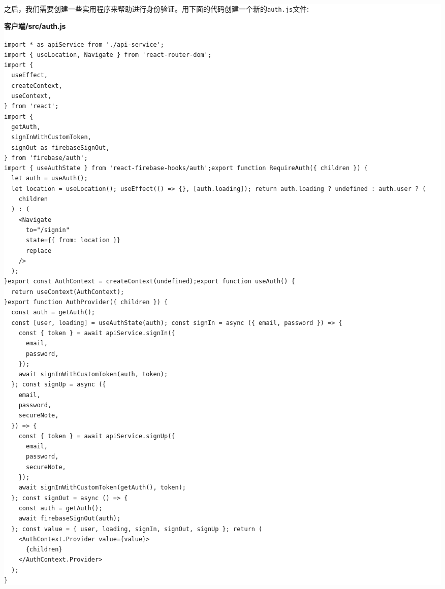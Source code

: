 之后，我们需要创建一些实用程序来帮助进行身份验证。用下面的代码创建一个新的`auth.js`文件:

**客户端/src/auth.js**

```
import * as apiService from './api-service';
import { useLocation, Navigate } from 'react-router-dom';
import {
  useEffect,
  createContext,
  useContext,
} from 'react';
import {
  getAuth,
  signInWithCustomToken,
  signOut as firebaseSignOut,
} from 'firebase/auth';
import { useAuthState } from 'react-firebase-hooks/auth';export function RequireAuth({ children }) {
  let auth = useAuth();
  let location = useLocation(); useEffect(() => {}, [auth.loading]); return auth.loading ? undefined : auth.user ? (
    children
  ) : (
    <Navigate
      to="/signin"
      state={{ from: location }}
      replace
    />
  );
}export const AuthContext = createContext(undefined);export function useAuth() {
  return useContext(AuthContext);
}export function AuthProvider({ children }) {
  const auth = getAuth();
  const [user, loading] = useAuthState(auth); const signIn = async ({ email, password }) => {
    const { token } = await apiService.signIn({
      email,
      password,
    });
    await signInWithCustomToken(auth, token);
  }; const signUp = async ({
    email,
    password,
    secureNote,
  }) => {
    const { token } = await apiService.signUp({
      email,
      password,
      secureNote,
    });
    await signInWithCustomToken(getAuth(), token);
  }; const signOut = async () => {
    const auth = getAuth();
    await firebaseSignOut(auth);
  }; const value = { user, loading, signIn, signOut, signUp }; return (
    <AuthContext.Provider value={value}>
      {children}
    </AuthContext.Provider>
  );
}
```
